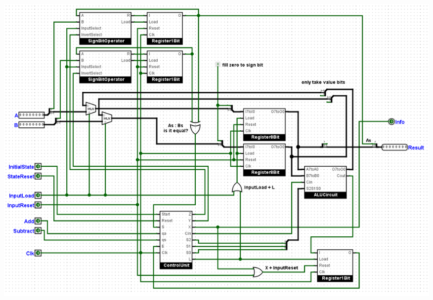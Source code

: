 ![alt text](https://github.com/abdullahdangac/Digital-System-Design/blob/main/AdderSubtractor/Images/Components/adder_subtractor_system.png "adder subtractor system")